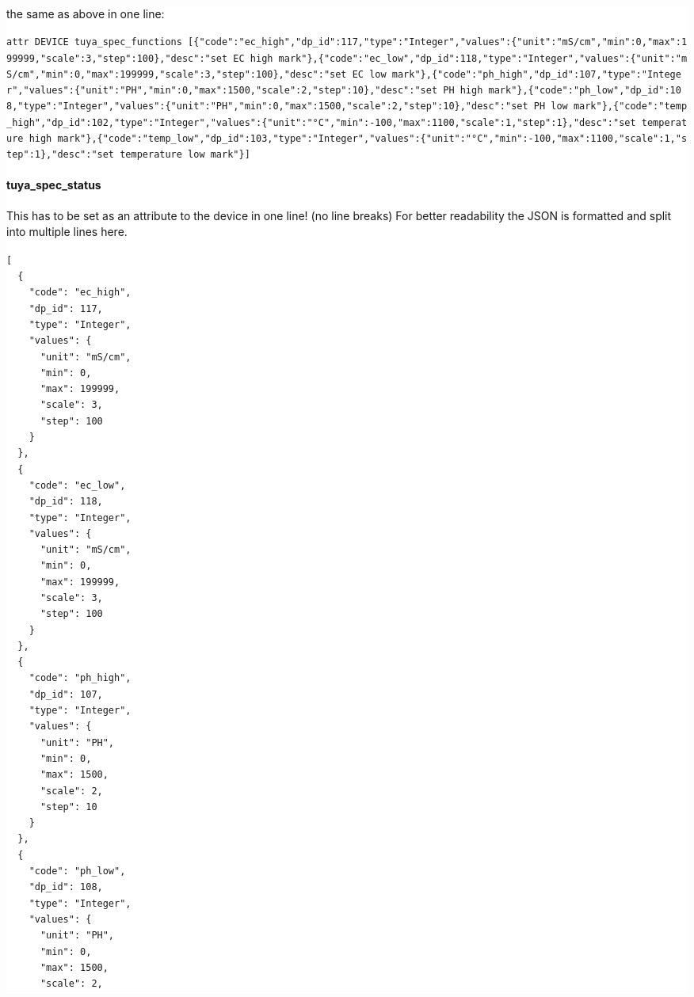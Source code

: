the same as above in one line:

```
attr DEVICE tuya_spec_functions [{"code":"ec_high","dp_id":117,"type":"Integer","values":{"unit":"mS/cm","min":0,"max":199999,"scale":3,"step":100},"desc":"set EC high mark"},{"code":"ec_low","dp_id":118,"type":"Integer","values":{"unit":"mS/cm","min":0,"max":199999,"scale":3,"step":100},"desc":"set EC low mark"},{"code":"ph_high","dp_id":107,"type":"Integer","values":{"unit":"PH","min":0,"max":1500,"scale":2,"step":10},"desc":"set PH high mark"},{"code":"ph_low","dp_id":108,"type":"Integer","values":{"unit":"PH","min":0,"max":1500,"scale":2,"step":10},"desc":"set PH low mark"},{"code":"temp_high","dp_id":102,"type":"Integer","values":{"unit":"°C","min":-100,"max":1100,"scale":1,"step":1},"desc":"set temperature high mark"},{"code":"temp_low","dp_id":103,"type":"Integer","values":{"unit":"°C","min":-100,"max":1100,"scale":1,"step":1},"desc":"set temperature low mark"}]
```

#### tuya_spec_status

This has to be set as an attribute to the device in one line! (no line breaks) For better readability the JSON is formatted and split into multiple lines here.

```
[
  {
    "code": "ec_high",
    "dp_id": 117,
    "type": "Integer",
    "values": {
      "unit": "mS/cm",
      "min": 0,
      "max": 199999,
      "scale": 3,
      "step": 100
    }
  },
  {
    "code": "ec_low",
    "dp_id": 118,
    "type": "Integer",
    "values": {
      "unit": "mS/cm",
      "min": 0,
      "max": 199999,
      "scale": 3,
      "step": 100
    }
  },
  {
    "code": "ph_high",
    "dp_id": 107,
    "type": "Integer",
    "values": {
      "unit": "PH",
      "min": 0,
      "max": 1500,
      "scale": 2,
      "step": 10
    }
  },
  {
    "code": "ph_low",
    "dp_id": 108,
    "type": "Integer",
    "values": {
      "unit": "PH",
      "min": 0,
      "max": 1500,
      "scale": 2,
```